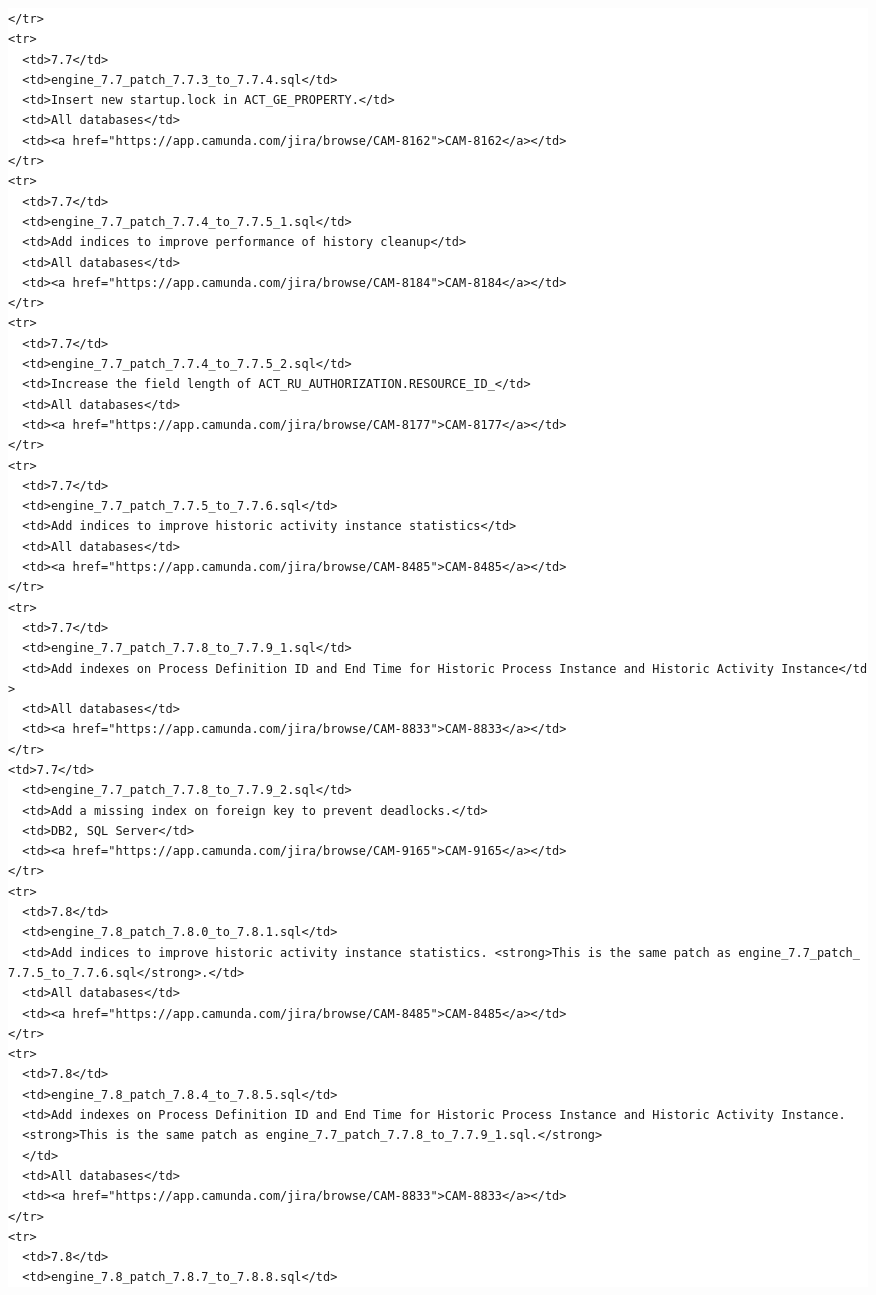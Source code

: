     </tr>
    <tr>
      <td>7.7</td>
      <td>engine_7.7_patch_7.7.3_to_7.7.4.sql</td>
      <td>Insert new startup.lock in ACT_GE_PROPERTY.</td>
      <td>All databases</td>
      <td><a href="https://app.camunda.com/jira/browse/CAM-8162">CAM-8162</a></td>
    </tr>
    <tr>
      <td>7.7</td>
      <td>engine_7.7_patch_7.7.4_to_7.7.5_1.sql</td>
      <td>Add indices to improve performance of history cleanup</td>
      <td>All databases</td>
      <td><a href="https://app.camunda.com/jira/browse/CAM-8184">CAM-8184</a></td>
    </tr>
    <tr>
      <td>7.7</td>
      <td>engine_7.7_patch_7.7.4_to_7.7.5_2.sql</td>
      <td>Increase the field length of ACT_RU_AUTHORIZATION.RESOURCE_ID_</td>
      <td>All databases</td>
      <td><a href="https://app.camunda.com/jira/browse/CAM-8177">CAM-8177</a></td>
    </tr>
    <tr>
      <td>7.7</td>
      <td>engine_7.7_patch_7.7.5_to_7.7.6.sql</td>
      <td>Add indices to improve historic activity instance statistics</td>
      <td>All databases</td>
      <td><a href="https://app.camunda.com/jira/browse/CAM-8485">CAM-8485</a></td>
    </tr>
    <tr>
      <td>7.7</td>
      <td>engine_7.7_patch_7.7.8_to_7.7.9_1.sql</td>
      <td>Add indexes on Process Definition ID and End Time for Historic Process Instance and Historic Activity Instance</td>
      <td>All databases</td>
      <td><a href="https://app.camunda.com/jira/browse/CAM-8833">CAM-8833</a></td>
    </tr>
    <td>7.7</td>
      <td>engine_7.7_patch_7.7.8_to_7.7.9_2.sql</td>
      <td>Add a missing index on foreign key to prevent deadlocks.</td>
      <td>DB2, SQL Server</td>
      <td><a href="https://app.camunda.com/jira/browse/CAM-9165">CAM-9165</a></td>
    </tr>
    <tr>
      <td>7.8</td>
      <td>engine_7.8_patch_7.8.0_to_7.8.1.sql</td>
      <td>Add indices to improve historic activity instance statistics. <strong>This is the same patch as engine_7.7_patch_7.7.5_to_7.7.6.sql</strong>.</td>
      <td>All databases</td>
      <td><a href="https://app.camunda.com/jira/browse/CAM-8485">CAM-8485</a></td>
    </tr>
    <tr>
      <td>7.8</td>
      <td>engine_7.8_patch_7.8.4_to_7.8.5.sql</td>
      <td>Add indexes on Process Definition ID and End Time for Historic Process Instance and Historic Activity Instance.
      <strong>This is the same patch as engine_7.7_patch_7.7.8_to_7.7.9_1.sql.</strong>
      </td>
      <td>All databases</td>
      <td><a href="https://app.camunda.com/jira/browse/CAM-8833">CAM-8833</a></td>
    </tr>
    <tr>
      <td>7.8</td>
      <td>engine_7.8_patch_7.8.7_to_7.8.8.sql</td>